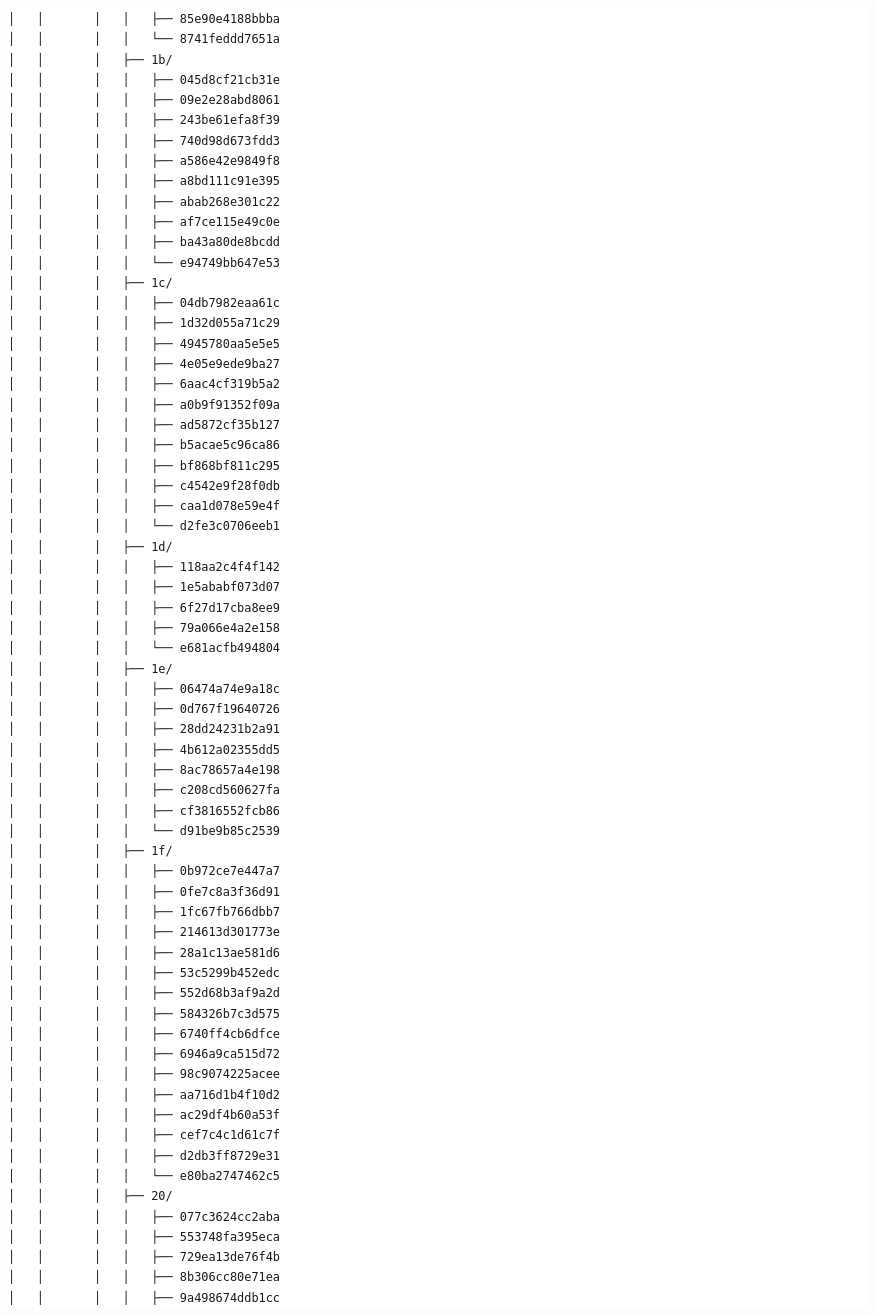     │   │       │   │   ├── 85e90e4188bbba
    │   │       │   │   └── 8741feddd7651a
    │   │       │   ├── 1b/
    │   │       │   │   ├── 045d8cf21cb31e
    │   │       │   │   ├── 09e2e28abd8061
    │   │       │   │   ├── 243be61efa8f39
    │   │       │   │   ├── 740d98d673fdd3
    │   │       │   │   ├── a586e42e9849f8
    │   │       │   │   ├── a8bd111c91e395
    │   │       │   │   ├── abab268e301c22
    │   │       │   │   ├── af7ce115e49c0e
    │   │       │   │   ├── ba43a80de8bcdd
    │   │       │   │   └── e94749bb647e53
    │   │       │   ├── 1c/
    │   │       │   │   ├── 04db7982eaa61c
    │   │       │   │   ├── 1d32d055a71c29
    │   │       │   │   ├── 4945780aa5e5e5
    │   │       │   │   ├── 4e05e9ede9ba27
    │   │       │   │   ├── 6aac4cf319b5a2
    │   │       │   │   ├── a0b9f91352f09a
    │   │       │   │   ├── ad5872cf35b127
    │   │       │   │   ├── b5acae5c96ca86
    │   │       │   │   ├── bf868bf811c295
    │   │       │   │   ├── c4542e9f28f0db
    │   │       │   │   ├── caa1d078e59e4f
    │   │       │   │   └── d2fe3c0706eeb1
    │   │       │   ├── 1d/
    │   │       │   │   ├── 118aa2c4f4f142
    │   │       │   │   ├── 1e5ababf073d07
    │   │       │   │   ├── 6f27d17cba8ee9
    │   │       │   │   ├── 79a066e4a2e158
    │   │       │   │   └── e681acfb494804
    │   │       │   ├── 1e/
    │   │       │   │   ├── 06474a74e9a18c
    │   │       │   │   ├── 0d767f19640726
    │   │       │   │   ├── 28dd24231b2a91
    │   │       │   │   ├── 4b612a02355dd5
    │   │       │   │   ├── 8ac78657a4e198
    │   │       │   │   ├── c208cd560627fa
    │   │       │   │   ├── cf3816552fcb86
    │   │       │   │   └── d91be9b85c2539
    │   │       │   ├── 1f/
    │   │       │   │   ├── 0b972ce7e447a7
    │   │       │   │   ├── 0fe7c8a3f36d91
    │   │       │   │   ├── 1fc67fb766dbb7
    │   │       │   │   ├── 214613d301773e
    │   │       │   │   ├── 28a1c13ae581d6
    │   │       │   │   ├── 53c5299b452edc
    │   │       │   │   ├── 552d68b3af9a2d
    │   │       │   │   ├── 584326b7c3d575
    │   │       │   │   ├── 6740ff4cb6dfce
    │   │       │   │   ├── 6946a9ca515d72
    │   │       │   │   ├── 98c9074225acee
    │   │       │   │   ├── aa716d1b4f10d2
    │   │       │   │   ├── ac29df4b60a53f
    │   │       │   │   ├── cef7c4c1d61c7f
    │   │       │   │   ├── d2db3ff8729e31
    │   │       │   │   └── e80ba2747462c5
    │   │       │   ├── 20/
    │   │       │   │   ├── 077c3624cc2aba
    │   │       │   │   ├── 553748fa395eca
    │   │       │   │   ├── 729ea13de76f4b
    │   │       │   │   ├── 8b306cc80e71ea
    │   │       │   │   ├── 9a498674ddb1cc